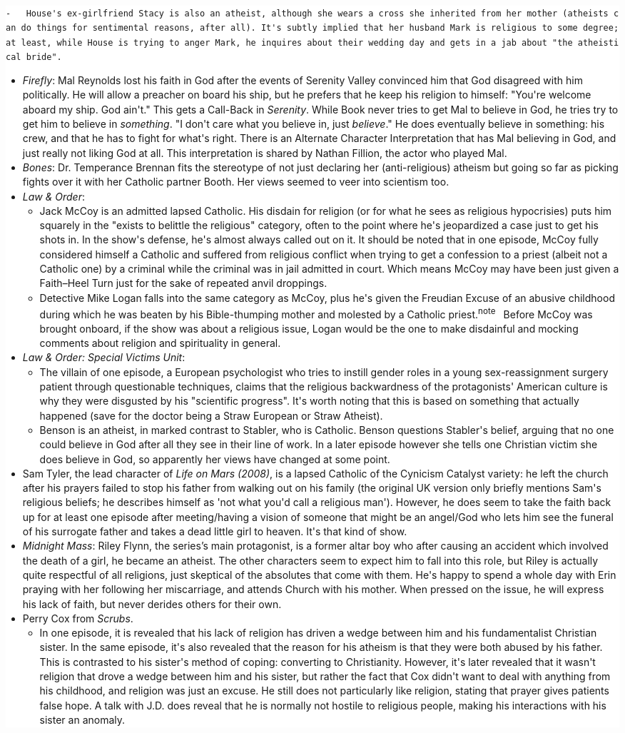     -   House's ex-girlfriend Stacy is also an atheist, although she wears a cross she inherited from her mother (atheists can do things for sentimental reasons, after all). It's subtly implied that her husband Mark is religious to some degree; at least, while House is trying to anger Mark, he inquires about their wedding day and gets in a jab about "the atheistical bride".
-   _Firefly_: Mal Reynolds lost his faith in God after the events of Serenity Valley convinced him that God disagreed with him politically. He will allow a preacher on board his ship, but he prefers that he keep his religion to himself: "You're welcome aboard my ship. God ain't." This gets a Call-Back in _Serenity_. While Book never tries to get Mal to believe in God, he tries try to get him to believe in _something_. "I don't care what you believe in, just _believe_." He does eventually believe in something: his crew, and that he has to fight for what's right. There is an Alternate Character Interpretation that has Mal believing in God, and just really not liking God at all. This interpretation is shared by Nathan Fillion, the actor who played Mal.
-   _Bones_: Dr. Temperance Brennan fits the stereotype of not just declaring her (anti-religious) atheism but going so far as picking fights over it with her Catholic partner Booth. Her views seemed to veer into scientism too.
-   _Law & Order_:
    -   Jack McCoy is an admitted lapsed Catholic. His disdain for religion (or for what he sees as religious hypocrisies) puts him squarely in the "exists to belittle the religious" category, often to the point where he's jeopardized a case just to get his shots in. In the show's defense, he's almost always called out on it. It should be noted that in one episode, McCoy fully considered himself a Catholic and suffered from religious conflict when trying to get a confession to a priest (albeit not a Catholic one) by a criminal while the criminal was in jail admitted in court. Which means McCoy may have been just given a Faith–Heel Turn just for the sake of repeated anvil droppings.
    -   Detective Mike Logan falls into the same category as McCoy, plus he's given the Freudian Excuse of an abusive childhood during which he was beaten by his Bible-thumping mother and molested by a Catholic priest.<sup>note&nbsp;</sup>  Before McCoy was brought onboard, if the show was about a religious issue, Logan would be the one to make disdainful and mocking comments about religion and spirituality in general.
-   _Law & Order: Special Victims Unit_:
    -   The villain of one episode, a European psychologist who tries to instill gender roles in a young sex-reassignment surgery patient through questionable techniques, claims that the religious backwardness of the protagonists' American culture is why they were disgusted by his "scientific progress". It's worth noting that this is based on something that actually happened (save for the doctor being a Straw European or Straw Atheist).
    -   Benson is an atheist, in marked contrast to Stabler, who is Catholic. Benson questions Stabler's belief, arguing that no one could believe in God after all they see in their line of work. In a later episode however she tells one Christian victim she does believe in God, so apparently her views have changed at some point.
-   Sam Tyler, the lead character of _Life on Mars (2008)_, is a lapsed Catholic of the Cynicism Catalyst variety: he left the church after his prayers failed to stop his father from walking out on his family (the original UK version only briefly mentions Sam's religious beliefs; he describes himself as 'not what you'd call a religious man'). However, he does seem to take the faith back up for at least one episode after meeting/having a vision of someone that might be an angel/God who lets him see the funeral of his surrogate father and takes a dead little girl to heaven. It's that kind of show.
-   _Midnight Mass_: Riley Flynn, the series’s main protagonist, is a former altar boy who after causing an accident which involved the death of a girl, he became an atheist. The other characters seem to expect him to fall into this role, but Riley is actually quite respectful of all religions, just skeptical of the absolutes that come with them. He's happy to spend a whole day with Erin praying with her following her miscarriage, and attends Church with his mother. When pressed on the issue, he will express his lack of faith, but never derides others for their own.
-   Perry Cox from _Scrubs_.
    -   In one episode, it is revealed that his lack of religion has driven a wedge between him and his fundamentalist Christian sister. In the same episode, it's also revealed that the reason for his atheism is that they were both abused by his father. This is contrasted to his sister's method of coping: converting to Christianity. However, it's later revealed that it wasn't religion that drove a wedge between him and his sister, but rather the fact that Cox didn't want to deal with anything from his childhood, and religion was just an excuse. He still does not particularly like religion, stating that prayer gives patients false hope. A talk with J.D. does reveal that he is normally not hostile to religious people, making his interactions with his sister an anomaly.